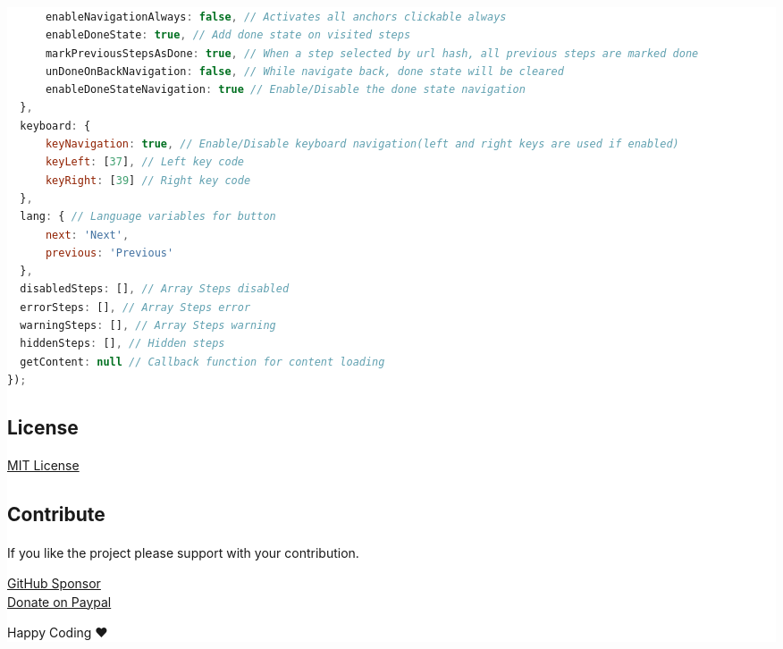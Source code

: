 ```JavaScript
      enableNavigationAlways: false, // Activates all anchors clickable always
      enableDoneState: true, // Add done state on visited steps
      markPreviousStepsAsDone: true, // When a step selected by url hash, all previous steps are marked done
      unDoneOnBackNavigation: false, // While navigate back, done state will be cleared
      enableDoneStateNavigation: true // Enable/Disable the done state navigation
  },
  keyboard: {
      keyNavigation: true, // Enable/Disable keyboard navigation(left and right keys are used if enabled)
      keyLeft: [37], // Left key code
      keyRight: [39] // Right key code
  },
  lang: { // Language variables for button
      next: 'Next',
      previous: 'Previous'
  },
  disabledSteps: [], // Array Steps disabled
  errorSteps: [], // Array Steps error
  warningSteps: [], // Array Steps warning
  hiddenSteps: [], // Hidden steps
  getContent: null // Callback function for content loading
});
```

License
----
[MIT License](https://github.com/techlab/jquery-smartwizard/blob/master/LICENSE)

Contribute
----
If you like the project please support with your contribution.

[GitHub Sponsor](https://github.com/sponsors/techlab)  
[Donate on Paypal](https://www.paypal.me/dipuraj)

Happy Coding :heart:
